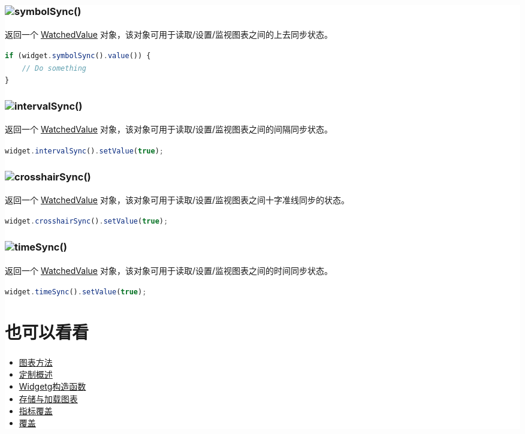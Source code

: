 ### ![](../images/trading.png)symbolSync()

返回一个 [WatchedValue](WatchedValue.md) 对象，该对象可用于读取/设置/监视图表之间的上去同步状态。

```javascript
if (widget.symbolSync().value()) {
    // Do something
}
```

### ![](../images/trading.png)intervalSync()

返回一个 [WatchedValue](WatchedValue) 对象，该对象可用于读取/设置/监视图表之间的间隔同步状态。

```javascript
widget.intervalSync().setValue(true);
```

### ![](../images/trading.png)crosshairSync()

返回一个 [WatchedValue](WatchedValue.md) 对象，该对象可用于读取/设置/监视图表之间十字准线同步的状态。

```javascript
widget.crosshairSync().setValue(true);
```

### ![](../images/trading.png)timeSync()

返回一个 [WatchedValue](WatchedValue) 对象，该对象可用于读取/设置/监视图表之间的时间同步状态。

```javascript
widget.timeSync().setValue(true);
```

# 也可以看看

* [图表方法](Chart-Methods.md)
* [定制概述](Customization-Overview.md)
* [Widgetg构造函数](Widget-Constructor.md)
* [存储与加载图表](Saving-and-Loading-Charts.md)
* [指标覆盖](Studies-Overrides.md)
* [覆盖](Overrides.md)
